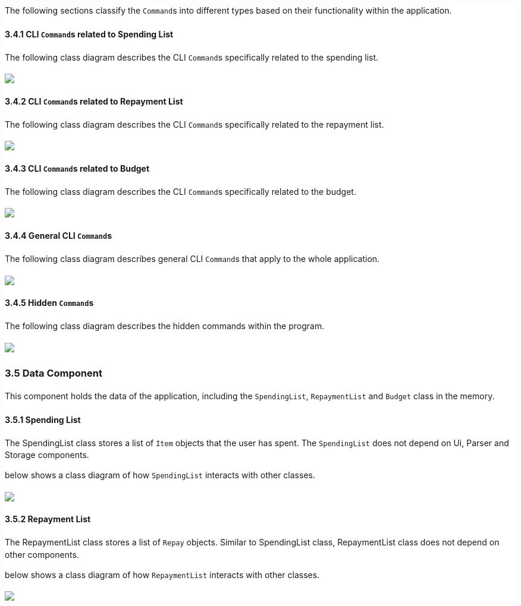 The following sections classify the `Command`s into different types based on their functionality within the application.

#### 3.4.1 CLI `Command`s related to Spending List
The following class diagram describes the CLI `Command`s specifically related to the spending list. <br>

<img src="images/CommandsSpendingListClass.png" width="600" align="center"> <br>

#### 3.4.2 CLI `Command`s related to Repayment List
The following class diagram describes the CLI `Command`s specifically related to the repayment list. <br>

<img src="images/CommandsRepaymentListClass.png" width="500" align="center"> <br>

#### 3.4.3 CLI `Command`s related to Budget
The following class diagram describes the CLI `Command`s specifically related to the budget. <br>

<img src="images/CommandsBudgetClass.png" width="500" align="center"> <br>

#### 3.4.4 General CLI `Command`s 
The following class diagram describes general CLI `Command`s that apply to the whole application. <br>

<img src="images/GeneralCLICommandsClass.png" width="400" align="center"> <br>

#### 3.4.5 Hidden `Command`s
The following class diagram describes the hidden commands within the program. <br>

<img src="images/HiddenCommandsClass.png" width="600" align="center"> <br>

### 3.5 Data Component
This component holds the data of the application, including the `SpendingList`, `RepaymentList` and `Budget` class in the memory.

#### 3.5.1 Spending List
The SpendingList class stores a list of `Item` objects that the user has spent. The `SpendingList` does not depend on Ui, Parser and Storage components. 

below shows a class diagram of how `SpendingList` interacts with other classes. <br>

<img src="images/spendingListClass.png" width="400" align="center">

#### 3.5.2 Repayment List
The RepaymentList class stores a list of `Repay` objects. Similar to SpendingList class, RepaymentList class does not depend on other components. 

below shows a class diagram of how `RepaymentList` interacts with other classes. <br>

<img src="images/repaymentListClass.png" width="400" align="center">
